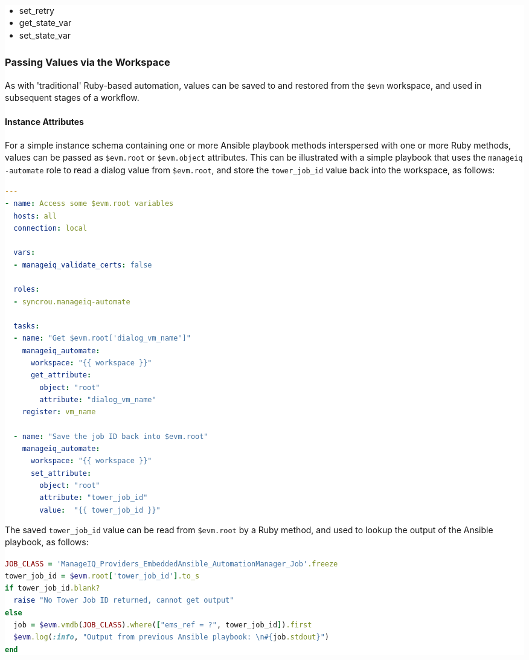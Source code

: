*  set\_retry
*  get\_state\_var
*  set\_state\_var

### Passing Values via the Workspace

As with 'traditional' Ruby-based automation, values can be saved to and restored from the `$evm` workspace, and used in subsequent stages of a workflow. 

#### Instance Attributes

For a simple instance schema containing one or more Ansible playbook methods interspersed with one or more Ruby methods, values can be passed as `$evm.root` or `$evm.object` attributes. This can be illustrated with a simple playbook that uses the `manageiq-automate` role to read a dialog value from `$evm.root`, and store the `tower_job_id` value back into the workspace, as follows:

``` yaml
---
- name: Access some $evm.root variables
  hosts: all
  connection: local

  vars:
  - manageiq_validate_certs: false
      
  roles:
  - syncrou.manageiq-automate

  tasks:
  - name: "Get $evm.root['dialog_vm_name']"
    manageiq_automate:
      workspace: "{{ workspace }}"
      get_attribute:
        object: "root"
        attribute: "dialog_vm_name"
    register: vm_name 
  
  - name: "Save the job ID back into $evm.root"
    manageiq_automate:
      workspace: "{{ workspace }}"
      set_attribute:
        object: "root"
        attribute: "tower_job_id"
        value:  "{{ tower_job_id }}"
```

The saved `tower_job_id` value can be read from `$evm.root` by a Ruby method, and used to lookup the output of the Ansible playbook, as follows:


``` ruby
JOB_CLASS = 'ManageIQ_Providers_EmbeddedAnsible_AutomationManager_Job'.freeze
tower_job_id = $evm.root['tower_job_id'].to_s
if tower_job_id.blank?
  raise "No Tower Job ID returned, cannot get output"
else
  job = $evm.vmdb(JOB_CLASS).where(["ems_ref = ?", tower_job_id]).first
  $evm.log(:info, "Output from previous Ansible playbook: \n#{job.stdout}")
end
```
